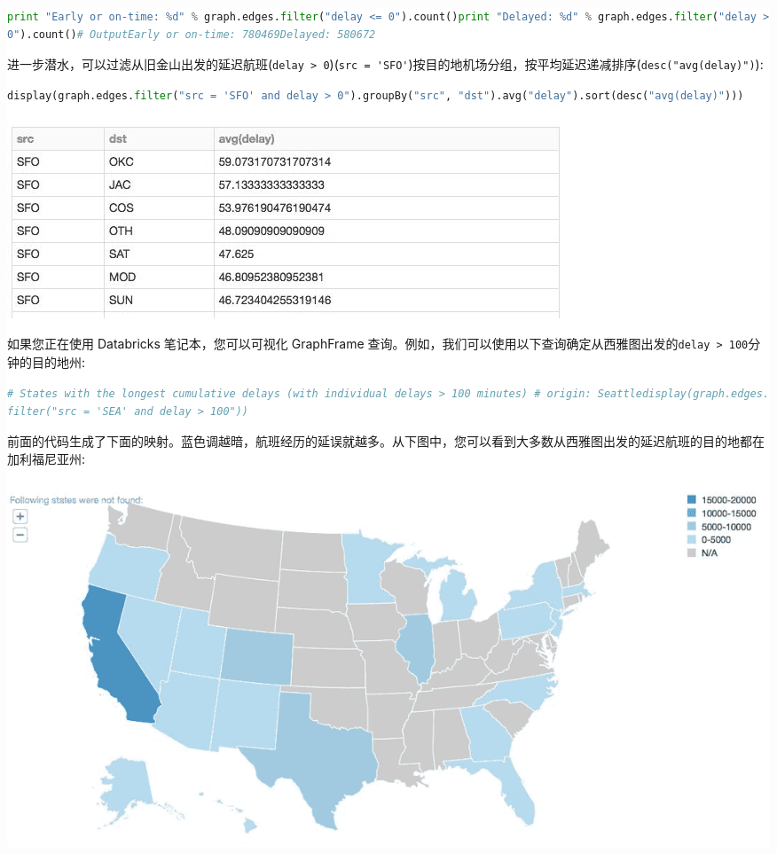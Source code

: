 ```py
print "Early or on-time: %d" % graph.edges.filter("delay <= 0").count()print "Delayed: %d" % graph.edges.filter("delay > 0").count()# OutputEarly or on-time: 780469Delayed: 580672
```

进一步潜水，可以过滤从旧金山出发的延迟航班(`delay > 0`)(`src = 'SFO'`)按目的地机场分组，按平均延迟递减排序(`desc("avg(delay)")`):

```py
display(graph.edges.filter("src = 'SFO' and delay > 0").groupBy("src", "dst").avg("delay").sort(desc("avg(delay)")))
```

![](img/00172.jpeg)

如果您正在使用 Databricks 笔记本，您可以可视化 GraphFrame 查询。例如，我们可以使用以下查询确定从西雅图出发的`delay > 100`分钟的目的地州:

```py
# States with the longest cumulative delays (with individual delays > 100 minutes) # origin: Seattledisplay(graph.edges.filter("src = 'SEA' and delay > 100"))
```

前面的代码生成了下面的映射。蓝色调越暗，航班经历的延误就越多。从下图中，您可以看到大多数从西雅图出发的延迟航班的目的地都在加利福尼亚州:

![](img/00173.jpeg)
